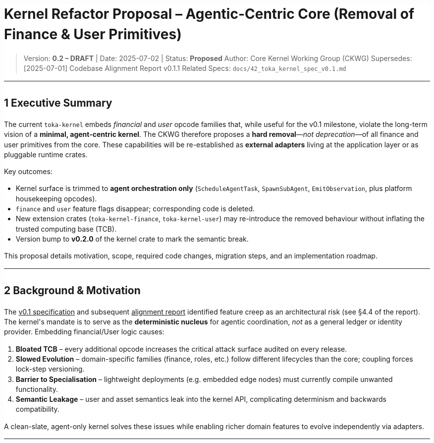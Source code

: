 # Kernel Refactor Proposal – Agentic-Centric Core (Removal of Finance & User Primitives)

> Version: **0.2 – DRAFT** | Date: 2025-07-02 | Status: **Proposed**
> Author: Core Kernel Working Group (CKWG)
> Supersedes: [2025-07-01] Codebase Alignment Report v0.1.1
> Related Specs: `docs/42_toka_kernel_spec_v0.1.md`

---

## 1 Executive Summary

The current `toka-kernel` embeds *financial* and *user* opcode families that, while
useful for the v0.1 milestone, violate the long-term vision of a **minimal, agent-centric
kernel**. The CKWG therefore proposes a **hard removal**—*not deprecation*—of all finance
and user primitives from the core. These capabilities will be re-established as
**external adapters** living at the application layer or as pluggable runtime crates.

Key outcomes:

* Kernel surface is trimmed to **agent orchestration only** (`ScheduleAgentTask`,
  `SpawnSubAgent`, `EmitObservation`, plus platform housekeeping opcodes).
* `finance` and `user` feature flags disappear; corresponding code is deleted.
* New extension crates (`toka-kernel-finance`, `toka-kernel-user`) may re-introduce
  the removed behaviour without inflating the trusted computing base (TCB).
* Version bump to **v0.2.0** of the kernel crate to mark the semantic break.

This proposal details motivation, scope, required code changes, migration steps,
and an implementation roadmap.

---

## 2 Background & Motivation

The [v0.1 specification](../42_toka_kernel_spec_v0.1.md) and subsequent
[alignment report](../research/2025-07-01_kernel_spec_v0.1.1_code_report.md)
identified feature creep as an architectural risk (see §4.4 of the report).
The kernel's mandate is to serve as the **deterministic nucleus** for agentic
coordination, *not* as a general ledger or identity provider. Embedding
financial/User logic causes:

1. **Bloated TCB** – every additional opcode increases the critical attack
   surface audited on every release.
2. **Slowed Evolution** – domain-specific families (finance, roles, etc.) follow
   different lifecycles than the core; coupling forces lock-step versioning.
3. **Barrier to Specialisation** – lightweight deployments (e.g. embedded edge
   nodes) must currently compile unwanted functionality.
4. **Semantic Leakage** – user and asset semantics leak into the kernel API,
   complicating determinism and backwards compatibility.

A clean-slate, agent-only kernel solves these issues while enabling richer
domain features to evolve independently via adapters.

---